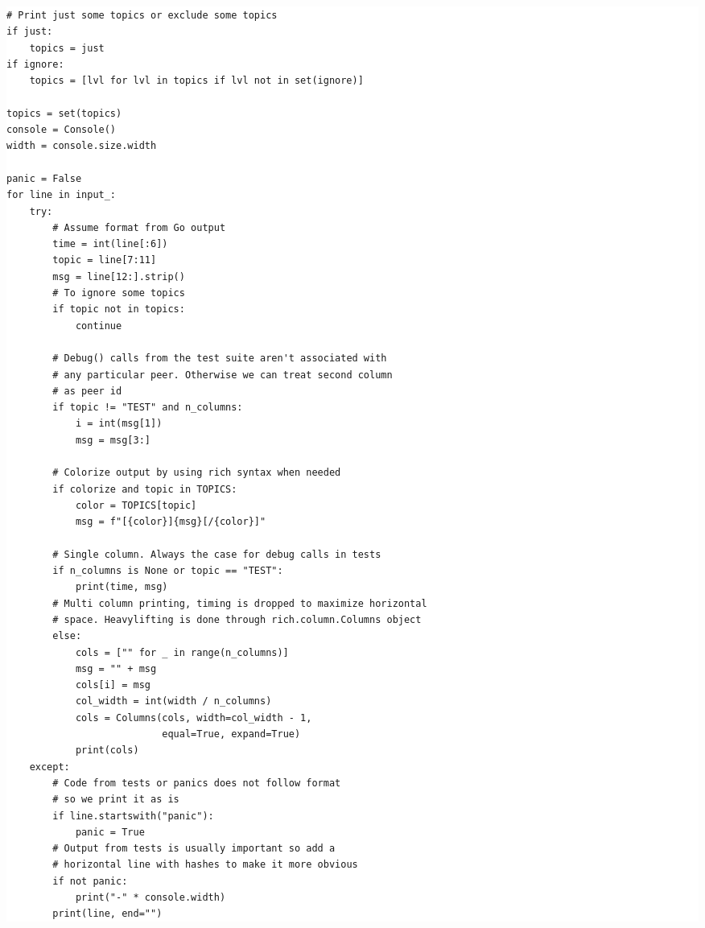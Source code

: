```
# Print just some topics or exclude some topics
if just:
    topics = just
if ignore:
    topics = [lvl for lvl in topics if lvl not in set(ignore)]

topics = set(topics)
console = Console()
width = console.size.width

panic = False
for line in input_:
    try:
        # Assume format from Go output
        time = int(line[:6])
        topic = line[7:11]
        msg = line[12:].strip()
        # To ignore some topics
        if topic not in topics:
            continue

        # Debug() calls from the test suite aren't associated with
        # any particular peer. Otherwise we can treat second column
        # as peer id
        if topic != "TEST" and n_columns:
            i = int(msg[1])
            msg = msg[3:]

        # Colorize output by using rich syntax when needed
        if colorize and topic in TOPICS:
            color = TOPICS[topic]
            msg = f"[{color}]{msg}[/{color}]"

        # Single column. Always the case for debug calls in tests
        if n_columns is None or topic == "TEST":
            print(time, msg)
        # Multi column printing, timing is dropped to maximize horizontal
        # space. Heavylifting is done through rich.column.Columns object
        else:
            cols = ["" for _ in range(n_columns)]
            msg = "" + msg
            cols[i] = msg
            col_width = int(width / n_columns)
            cols = Columns(cols, width=col_width - 1,
                           equal=True, expand=True)
            print(cols)
    except:
        # Code from tests or panics does not follow format
        # so we print it as is
        if line.startswith("panic"):
            panic = True
        # Output from tests is usually important so add a
        # horizontal line with hashes to make it more obvious
        if not panic:
            print("-" * console.width)
        print(line, end="")
```
